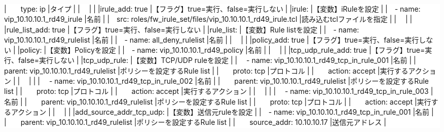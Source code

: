 |&emsp;&emsp;type: ip |タイプ |
|&emsp; | |
|irule_add: true |【フラグ】true=実行、false=実行しない |
|irule: |【変数】iRuleを設定 |
|&emsp;- name: vip_10.10.10.1_rd49_irule |名前 |
|&emsp;src: roles/fw_irule_set/files/vip_10.10.10.1_rd49_irule.tcl |読み込むtclファイルを指定 |
|&emsp; | |
|rule_list_add: true |【フラグ】true=実行、false=実行しない |
|rule_list: |【変数】Rule listを設定 |
|&emsp;- name: vip_10.10.10.1_rd49_rulelist |名前 |
|&emsp;- name: all_deny_rulelist |名前 |
|&emsp; | |
|policy_add: true |【フラグ】true=実行、false=実行しない |
|policy: |【変数】Policyを設定 |
|&emsp;- name: vip_10.10.10.1_rd49_policy |名前 |
|&emsp; | |
|tcp_udp_rule_add: true |【フラグ】true=実行、false=実行しない |
|tcp_udp_rule: |【変数】TCP/UDP ruleを設定 |
|&emsp; - name: vip_10.10.10.1_rd49_tcp_in_rule_001 |名前 |
|&emsp;&emsp;parent: vip_10.10.10.1_rd49_rulelist |ポリシーを設定するRule list |
|&emsp;&emsp;proto: tcp |プロトコル |
|&emsp;&emsp;action: accept |実行するアクション |
|&emsp; | |
|&emsp; - name: vip_10.10.10.1_rd49_tcp_in_rule_002 |名前 |
|&emsp;&emsp;parent: vip_10.10.10.1_rd49_rulelist |ポリシーを設定するRule list |
|&emsp;&emsp;proto: tcp |プロトコル |
|&emsp;&emsp;action: accept |実行するアクション |
|&emsp; | |
|&emsp; - name: vip_10.10.10.1_rd49_tcp_in_rule_003 |名前 |
|&emsp;&emsp;parent: vip_10.10.10.1_rd49_rulelist |ポリシーを設定するRule list |
|&emsp;&emsp;proto: tcp |プロトコル |
|&emsp;&emsp;action: accept |実行するアクション |
|&emsp; | |
|add_source_addr_tcp_udp: |【変数】送信元ruleを設定 |
|&emsp;- name: vip_10.10.10.1_rd49_tcp_in_rule_001 |名前 |
|&emsp;&emsp;parent: vip_10.10.10.1_rd49_rulelist |ポリシーを設定するRule list |
|&emsp;&emsp;source_addr: 10.10.10.17 |送信元アドレス |